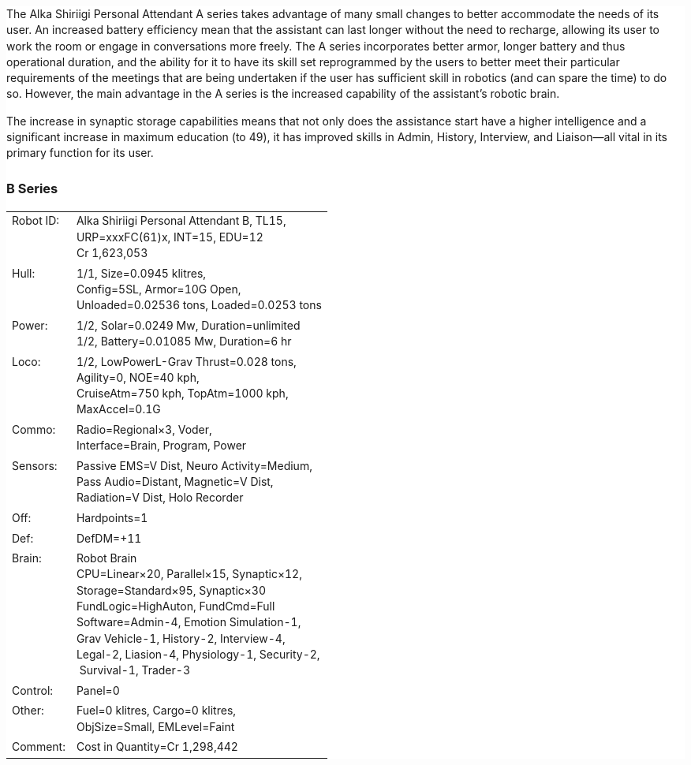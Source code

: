 The Alka Shiriigi Personal Attendant A series takes advantage of many small changes to better accommodate the needs of its user. An increased battery efficiency mean that the assistant can last longer without the need to recharge, allowing its user to work the room or engage in conversations more freely. The A series incorporates better armor, longer battery and thus operational duration, and the ability for it to have its skill set reprogrammed by the users to better meet their particular requirements of the meetings that are being undertaken if the user has sufficient skill in robotics (and can spare the time) to do so. However, the main advantage in the A series is the increased capability of the assistant’s robotic brain.

The increase in synaptic storage capabilities means that not only does the assistance start have a higher intelligence and a significant increase in maximum education (to 49), it has improved skills in Admin, History, Interview, and Liaison—all vital in its primary function for its user.

### B Series

|           |                                                                                                                                                                                                                                                                                                                |
| --------- | -------------------------------------------------------------------------------------------------------------------------------------------------------------------------------------------------------------------------------------------------------------------------------------------------------------- |
| Robot ID: | Alka Shiriigi Personal Attendant B, TL15,  <br>URP=xxxFC(61)x, INT=15, EDU=12  <br>Cr 1,623,053                                                                                                                                                                                                                |
| Hull:     | 1/1, Size=0.0945 klitres,  <br>Config=5SL, Armor=10G Open,  <br>Unloaded=0.02536 tons, Loaded=0.0253 tons                                                                                                                                                                                                      |
| Power:    | 1/2, Solar=0.0249 Mw, Duration=unlimited  <br>1/2, Battery=0.01085 Mw, Duration=6 hr                                                                                                                                                                                                                           |
| Loco:     | 1/2, LowPowerL-Grav Thrust=0.028 tons,  <br>Agility=0, NOE=40 kph,  <br>CruiseAtm=750 kph, TopAtm=1000 kph,  <br>MaxAccel=0.1G                                                                                                                                                                                 |
| Commo:    | Radio=Regional×3, Voder,  <br>Interface=Brain, Program, Power                                                                                                                                                                                                                                                  |
| Sensors:  | Passive EMS=V Dist, Neuro Activity=Medium,  <br>Pass Audio=Distant, Magnetic=V Dist,  <br>Radiation=V Dist, Holo Recorder                                                                                                                                                                                      |
| Off:      | Hardpoints=1                                                                                                                                                                                                                                                                                                   |
| Def:      | DefDM=+11                                                                                                                                                                                                                                                                                                      |
| Brain:    | Robot Brain  <br>CPU=Linear×20, Parallel×15, Synaptic×12,  <br>Storage=Standard×95, Synaptic×30  <br>FundLogic=HighAuton, FundCmd=Full  <br>Software=Admin-4, Emotion Simulation-1,  <br>Grav Vehicle-1, History-2, Interview-4,  <br>Legal-2, Liasion-4, Physiology-1, Security-2,  <br> Survival-1, Trader-3 |
| Control:  | Panel=0                                                                                                                                                                                                                                                                                                        |
| Other:    | Fuel=0 klitres, Cargo=0 klitres,  <br>ObjSize=Small, EMLevel=Faint                                                                                                                                                                                                                                             |
| Comment:  | Cost in Quantity=Cr 1,298,442                                                                                                                                                                                                                                                                                  |
